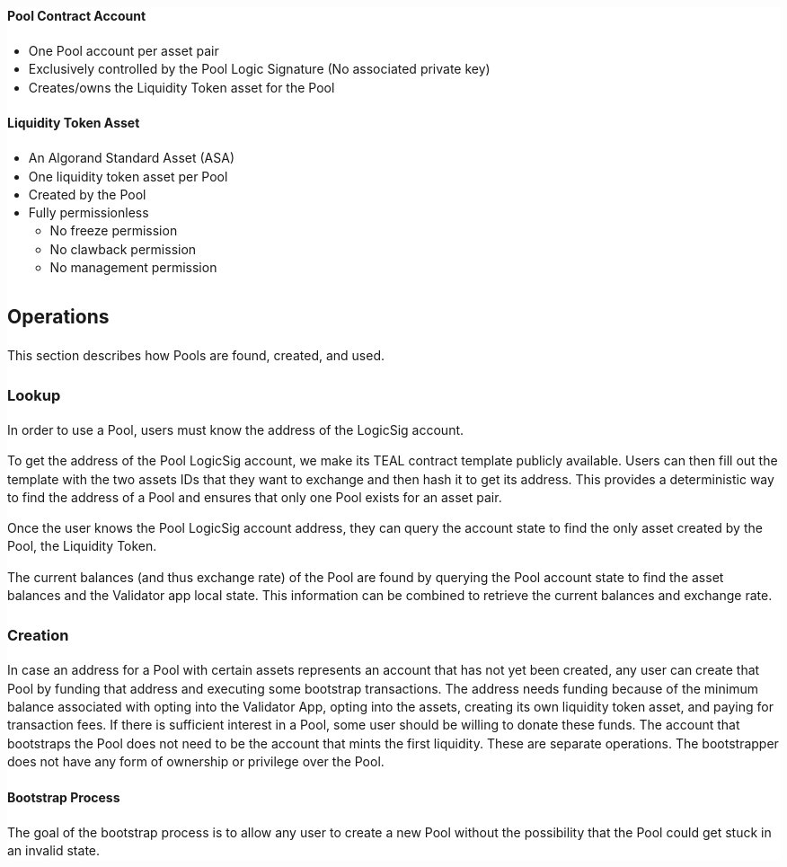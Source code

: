 #### Pool Contract Account

* One Pool account per asset pair
* Exclusively controlled by the Pool Logic Signature (No associated private key)
* Creates/owns the Liquidity Token asset for the Pool

#### Liquidity Token Asset

* An Algorand Standard Asset (ASA)
* One liquidity token asset per Pool
* Created by the Pool
* Fully permissionless
  * No freeze permission
  * No clawback permission
  * No management permission

## Operations <a href="#docs-internal-guid-69e5be6f-7fff-594a-4eb8-acbc2d43c420" id="docs-internal-guid-69e5be6f-7fff-594a-4eb8-acbc2d43c420"></a>

This section describes how Pools are found, created, and used.

### Lookup

In order to use a Pool, users must know the address of the LogicSig account.

To get the address of the Pool LogicSig account, we make its TEAL contract template publicly available. Users can then fill out the template with the two assets IDs that they want to exchange and then hash it to get its address. This provides a deterministic way to find the address of a Pool and ensures that only one Pool exists for an asset pair.

Once the user knows the Pool LogicSig account address, they can query the account state to find the only asset created by the Pool, the Liquidity Token.

The current balances (and thus exchange rate) of the Pool are found by querying the Pool account state to find the asset balances and the Validator app local state. This information can be combined to retrieve the current balances and exchange rate.

### Creation

In case an address for a Pool with certain assets represents an account that has not yet been created, any user can create that Pool by funding that address and executing some bootstrap transactions. The address needs funding because of the minimum balance associated with opting into the Validator App, opting into the assets, creating its own liquidity token asset, and paying for transaction fees. If there is sufficient interest in a Pool, some user should be willing to donate these funds. The account that bootstraps the Pool does not need to be the account that mints the first liquidity. These are separate operations. The bootstrapper does not have any form of ownership or privilege over the Pool.

#### Bootstrap Process

The goal of the bootstrap process is to allow any user to create a new Pool without the possibility that the Pool could get stuck in an invalid state.
